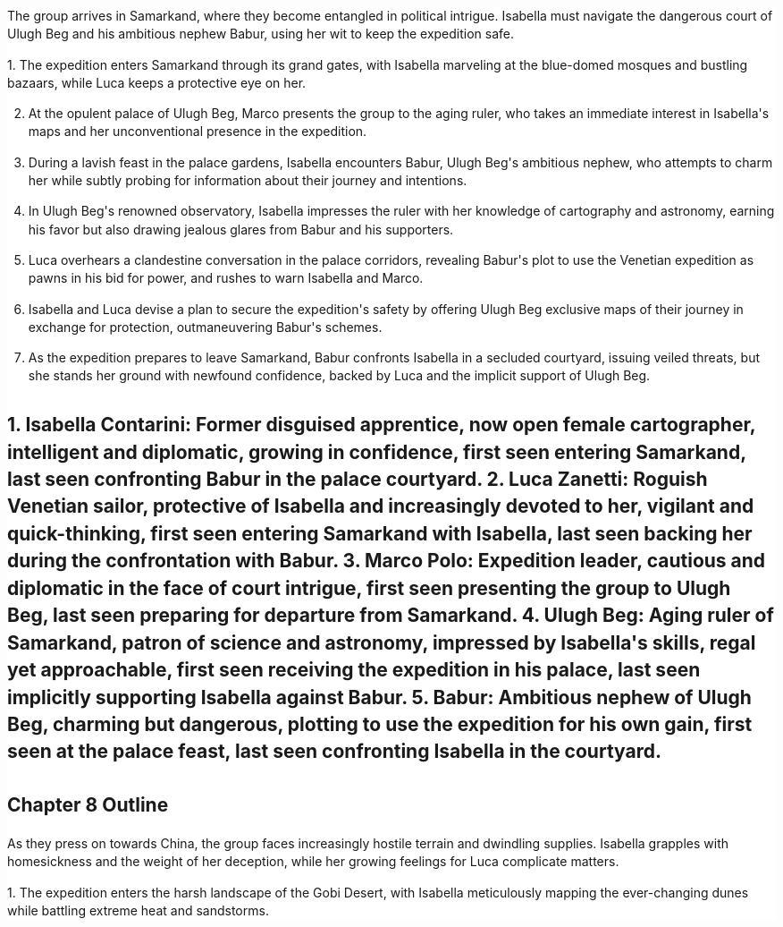 <synopsis>The group arrives in Samarkand, where they become entangled in political intrigue. Isabella must navigate the dangerous court of Ulugh Beg and his ambitious nephew Babur, using her wit to keep the expedition safe.</synopsis>

<events>
1. The expedition enters Samarkand through its grand gates, with Isabella marveling at the blue-domed mosques and bustling bazaars, while Luca keeps a protective eye on her.

2. At the opulent palace of Ulugh Beg, Marco presents the group to the aging ruler, who takes an immediate interest in Isabella's maps and her unconventional presence in the expedition.

3. During a lavish feast in the palace gardens, Isabella encounters Babur, Ulugh Beg's ambitious nephew, who attempts to charm her while subtly probing for information about their journey and intentions.

4. In Ulugh Beg's renowned observatory, Isabella impresses the ruler with her knowledge of cartography and astronomy, earning his favor but also drawing jealous glares from Babur and his supporters.

5. Luca overhears a clandestine conversation in the palace corridors, revealing Babur's plot to use the Venetian expedition as pawns in his bid for power, and rushes to warn Isabella and Marco.

6. Isabella and Luca devise a plan to secure the expedition's safety by offering Ulugh Beg exclusive maps of their journey in exchange for protection, outmaneuvering Babur's schemes.

7. As the expedition prepares to leave Samarkand, Babur confronts Isabella in a secluded courtyard, issuing veiled threats, but she stands her ground with newfound confidence, backed by Luca and the implicit support of Ulugh Beg.

</events>

<characters>1. Isabella Contarini: Former disguised apprentice, now open female cartographer, intelligent and diplomatic, growing in confidence, first seen entering Samarkand, last seen confronting Babur in the palace courtyard.
2. Luca Zanetti: Roguish Venetian sailor, protective of Isabella and increasingly devoted to her, vigilant and quick-thinking, first seen entering Samarkand with Isabella, last seen backing her during the confrontation with Babur.
3. Marco Polo: Expedition leader, cautious and diplomatic in the face of court intrigue, first seen presenting the group to Ulugh Beg, last seen preparing for departure from Samarkand.
4. Ulugh Beg: Aging ruler of Samarkand, patron of science and astronomy, impressed by Isabella's skills, regal yet approachable, first seen receiving the expedition in his palace, last seen implicitly supporting Isabella against Babur.
5. Babur: Ambitious nephew of Ulugh Beg, charming but dangerous, plotting to use the expedition for his own gain, first seen at the palace feast, last seen confronting Isabella in the courtyard.</characters>
----------------
## Chapter 8 Outline

<synopsis>As they press on towards China, the group faces increasingly hostile terrain and dwindling supplies. Isabella grapples with homesickness and the weight of her deception, while her growing feelings for Luca complicate matters.</synopsis>

<events>
1. The expedition enters the harsh landscape of the Gobi Desert, with Isabella meticulously mapping the ever-changing dunes while battling extreme heat and sandstorms.
